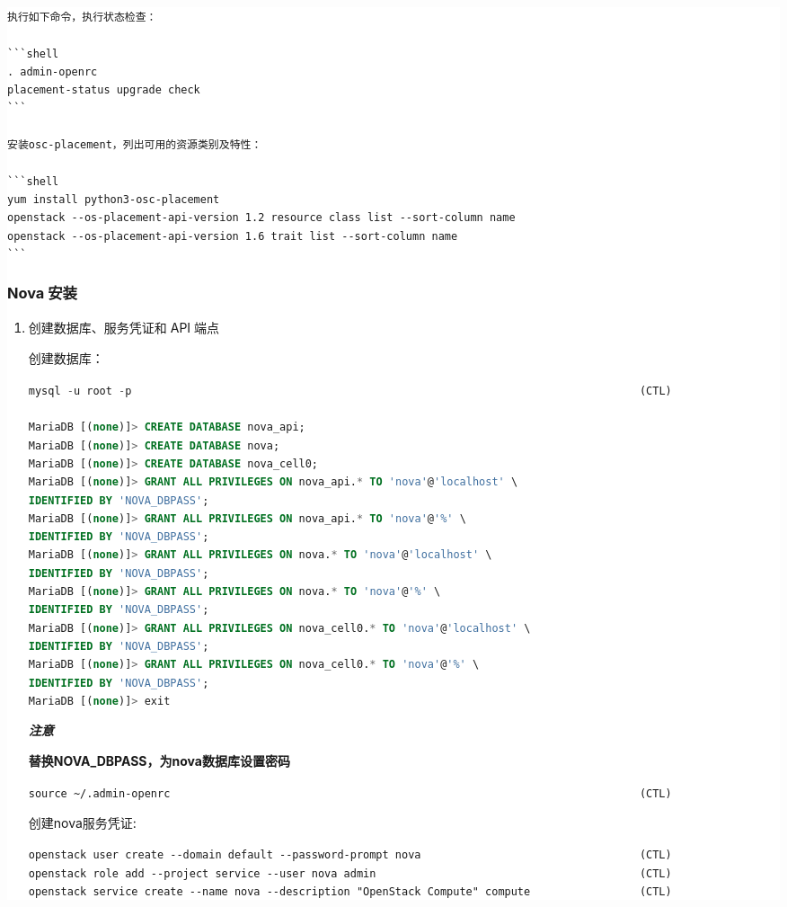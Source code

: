     执行如下命令，执行状态检查：

    ```shell
    . admin-openrc
    placement-status upgrade check
    ```

    安装osc-placement，列出可用的资源类别及特性：

    ```shell
    yum install python3-osc-placement
    openstack --os-placement-api-version 1.2 resource class list --sort-column name
    openstack --os-placement-api-version 1.6 trait list --sort-column name
    ```

### Nova 安装

1. 创建数据库、服务凭证和 API 端点

    创建数据库：

    ```sql
    mysql -u root -p                                                                               (CTL)

    MariaDB [(none)]> CREATE DATABASE nova_api;
    MariaDB [(none)]> CREATE DATABASE nova;
    MariaDB [(none)]> CREATE DATABASE nova_cell0;
    MariaDB [(none)]> GRANT ALL PRIVILEGES ON nova_api.* TO 'nova'@'localhost' \
    IDENTIFIED BY 'NOVA_DBPASS';
    MariaDB [(none)]> GRANT ALL PRIVILEGES ON nova_api.* TO 'nova'@'%' \
    IDENTIFIED BY 'NOVA_DBPASS';
    MariaDB [(none)]> GRANT ALL PRIVILEGES ON nova.* TO 'nova'@'localhost' \
    IDENTIFIED BY 'NOVA_DBPASS';
    MariaDB [(none)]> GRANT ALL PRIVILEGES ON nova.* TO 'nova'@'%' \
    IDENTIFIED BY 'NOVA_DBPASS';
    MariaDB [(none)]> GRANT ALL PRIVILEGES ON nova_cell0.* TO 'nova'@'localhost' \
    IDENTIFIED BY 'NOVA_DBPASS';
    MariaDB [(none)]> GRANT ALL PRIVILEGES ON nova_cell0.* TO 'nova'@'%' \
    IDENTIFIED BY 'NOVA_DBPASS';
    MariaDB [(none)]> exit
    ```

    ***注意***

    **替换NOVA_DBPASS，为nova数据库设置密码**

    ```shell
    source ~/.admin-openrc                                                                         (CTL)
    ```

    创建nova服务凭证:

    ```shell
    openstack user create --domain default --password-prompt nova                                  (CTL)
    openstack role add --project service --user nova admin                                         (CTL)
    openstack service create --name nova --description "OpenStack Compute" compute                 (CTL)
    ```
